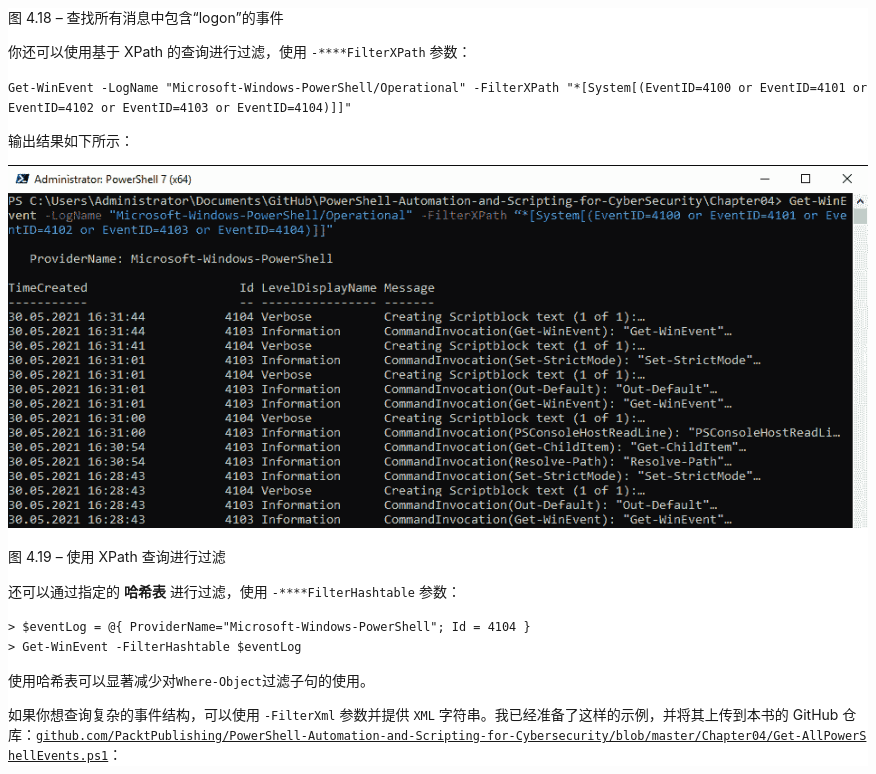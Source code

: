 图 4.18 – 查找所有消息中包含“logon”的事件

你还可以使用基于 XPath 的查询进行过滤，使用 `-****FilterXPath` 参数：

```
Get-WinEvent -LogName "Microsoft-Windows-PowerShell/Operational" -FilterXPath "*[System[(EventID=4100 or EventID=4101 or EventID=4102 or EventID=4103 or EventID=4104)]]"
```

输出结果如下所示：

![图 4.19 – 使用 XPath 查询进行过滤](img/B16679_04_019.jpg)

图 4.19 – 使用 XPath 查询进行过滤

还可以通过指定的 **哈希表** 进行过滤，使用 `-****FilterHashtable` 参数：

```
> $eventLog = @{ ProviderName="Microsoft-Windows-PowerShell"; Id = 4104 }
> Get-WinEvent -FilterHashtable $eventLog
```

使用哈希表可以显著减少对`Where-Object`过滤子句的使用。

如果你想查询复杂的事件结构，可以使用 `-FilterXml` 参数并提供 `XML` 字符串。我已经准备了这样的示例，并将其上传到本书的 GitHub 仓库：[`github.com/PacktPublishing/PowerShell-Automation-and-Scripting-for-Cybersecurity/blob/master/Chapter04/Get-AllPowerShellEvents.ps1`](https://github.com/PacktPublishing/PowerShell-Automation-and-Scripting-for-Cybersecurity/blob/master/Chapter04/Get-AllPowerShellEvents.ps1)：
